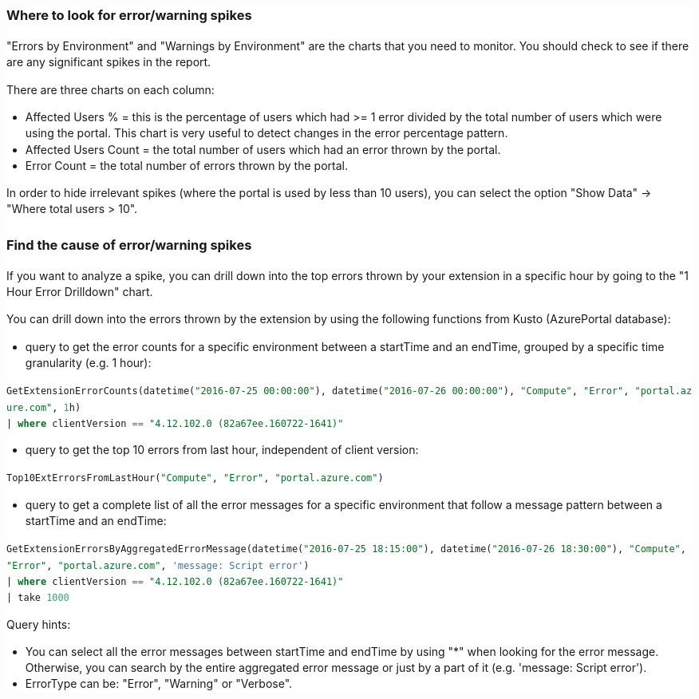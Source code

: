 <a name="extension-client-errors-how-to-analyze-client-errors-where-to-look-for-error-warning-spikes"></a>
### Where to look for error/warning spikes

"Errors by Environment" and "Warnings by Environment" are the charts that you need to monitor. You should check to see if there are any significant spikes in the report.

There are three charts on each column:

- Affected Users % = this is the percentage of users which had >= 1 error divided by the total number of users which were using the portal. This chart is very useful to detect changes in the error percentage pattern.
- Affected Users Count = the total number of users which had an error thrown by the portal.
- Error Count = the total number of errors thrown by the portal.

In order to hide irrelevant spikes (where the portal is used by less than 10 users), you can select the option "Show Data" -> "Where total users > 10".

<a name="extension-client-errors-how-to-analyze-client-errors-find-the-cause-of-error-warning-spikes"></a>
### Find the cause of error/warning spikes

If you want to analyze a spike, you can drill down into the top errors thrown by your extension in a specific hour by going to the "1 Hour Error Drilldown" chart.

You can drill down into the errors thrown by the extension by using the following functions from Kusto (AzurePortal database):

- query to get the error counts for a specific environment between a startTime and an endTime, grouped by a specific time granularity (e.g. 1 hour):

```sql
GetExtensionErrorCounts(datetime("2016-07-25 00:00:00"), datetime("2016-07-26 00:00:00"), "Compute", "Error", "portal.azure.com", 1h)
| where clientVersion == "4.12.102.0 (82a67ee.160722-1641)"
```

- query to get the top 10 errors from last hour, independent of client version:

```sql
Top10ExtErrorsFromLastHour("Compute", "Error", "portal.azure.com")
```

- query to get a complete list of all the error messages for a specific environment that follow a message pattern between a startTime and an endTime:

```sql
GetExtensionErrorsByAggregatedErrorMessage(datetime("2016-07-25 18:15:00"), datetime("2016-07-26 18:30:00"), "Compute", "Error", "portal.azure.com", 'message: Script error')
| where clientVersion == "4.12.102.0 (82a67ee.160722-1641)"
| take 1000
```

Query hints:

- You can select all the error messages between startTime and endTime by using "*" when looking for the error message. Otherwise, you can search by the entire aggregated error message or just by a part of it (e.g. 'message: Script error').
- ErrorType can be: "Error", "Warning" or "Verbose".
